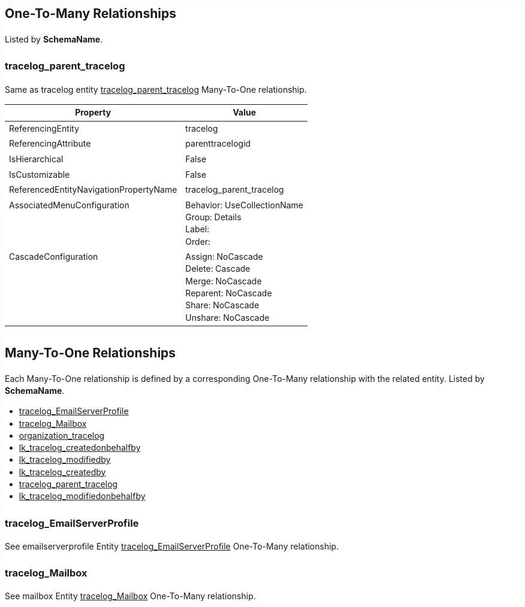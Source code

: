 <a name="onetomany"></a>

## One-To-Many Relationships

Listed by **SchemaName**.


### <a name="BKMK_tracelog_parent_tracelog"></a> tracelog_parent_tracelog

Same as tracelog entity [tracelog_parent_tracelog](tracelog.md#BKMK_tracelog_parent_tracelog) Many-To-One relationship.

|Property|Value|
|--------|-----|
|ReferencingEntity|tracelog|
|ReferencingAttribute|parenttracelogid|
|IsHierarchical|False|
|IsCustomizable|False|
|ReferencedEntityNavigationPropertyName|tracelog_parent_tracelog|
|AssociatedMenuConfiguration|Behavior: UseCollectionName<br />Group: Details<br />Label: <br />Order: |
|CascadeConfiguration|Assign: NoCascade<br />Delete: Cascade<br />Merge: NoCascade<br />Reparent: NoCascade<br />Share: NoCascade<br />Unshare: NoCascade|

<a name="manytoone"></a>

## Many-To-One Relationships

Each Many-To-One relationship is defined by a corresponding One-To-Many relationship with the related entity. Listed by **SchemaName**.

- [tracelog_EmailServerProfile](#BKMK_tracelog_EmailServerProfile)
- [tracelog_Mailbox](#BKMK_tracelog_Mailbox)
- [organization_tracelog](#BKMK_organization_tracelog)
- [lk_tracelog_createdonbehalfby](#BKMK_lk_tracelog_createdonbehalfby)
- [lk_tracelog_modifiedby](#BKMK_lk_tracelog_modifiedby)
- [lk_tracelog_createdby](#BKMK_lk_tracelog_createdby)
- [tracelog_parent_tracelog](#BKMK_tracelog_parent_tracelog)
- [lk_tracelog_modifiedonbehalfby](#BKMK_lk_tracelog_modifiedonbehalfby)


### <a name="BKMK_tracelog_EmailServerProfile"></a> tracelog_EmailServerProfile

See emailserverprofile Entity [tracelog_EmailServerProfile](emailserverprofile.md#BKMK_tracelog_EmailServerProfile) One-To-Many relationship.

### <a name="BKMK_tracelog_Mailbox"></a> tracelog_Mailbox

See mailbox Entity [tracelog_Mailbox](mailbox.md#BKMK_tracelog_Mailbox) One-To-Many relationship.
